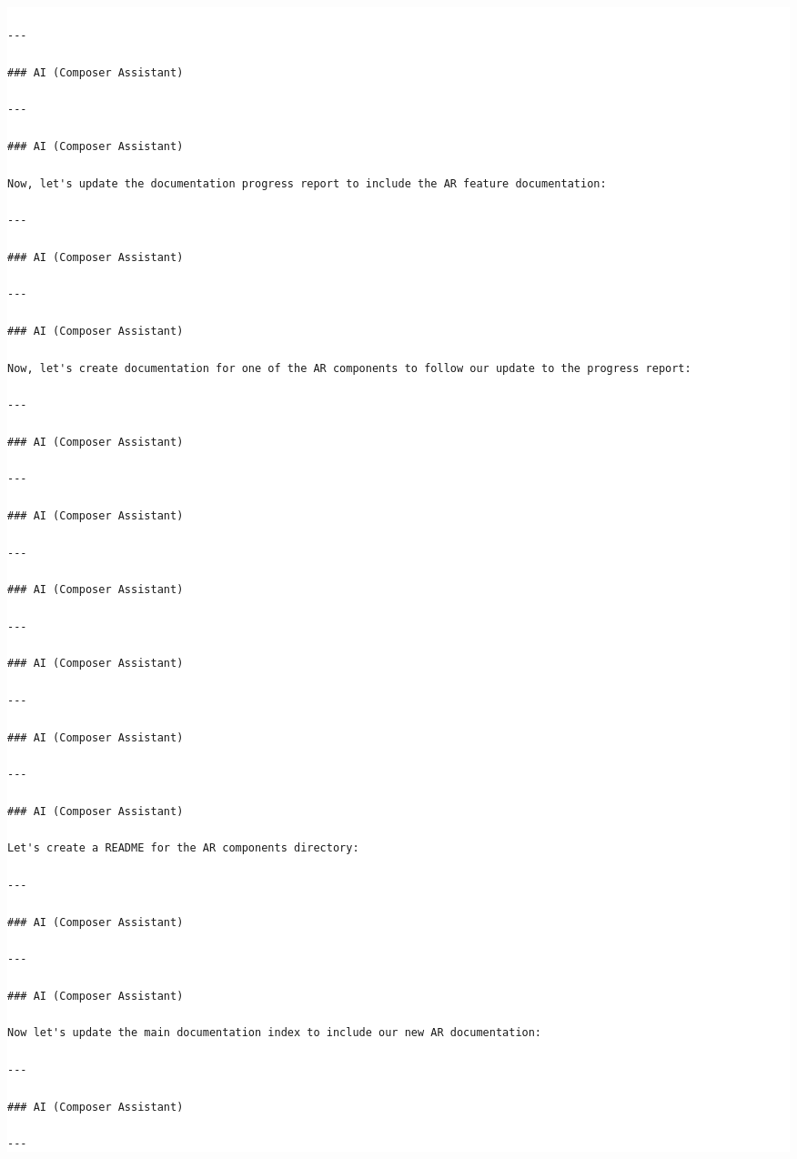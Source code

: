```

---

### AI (Composer Assistant)

---

### AI (Composer Assistant)

Now, let's update the documentation progress report to include the AR feature documentation:

---

### AI (Composer Assistant)

---

### AI (Composer Assistant)

Now, let's create documentation for one of the AR components to follow our update to the progress report:

---

### AI (Composer Assistant)

---

### AI (Composer Assistant)

---

### AI (Composer Assistant)

---

### AI (Composer Assistant)

---

### AI (Composer Assistant)

---

### AI (Composer Assistant)

Let's create a README for the AR components directory:

---

### AI (Composer Assistant)

---

### AI (Composer Assistant)

Now let's update the main documentation index to include our new AR documentation:

---

### AI (Composer Assistant)

---
```